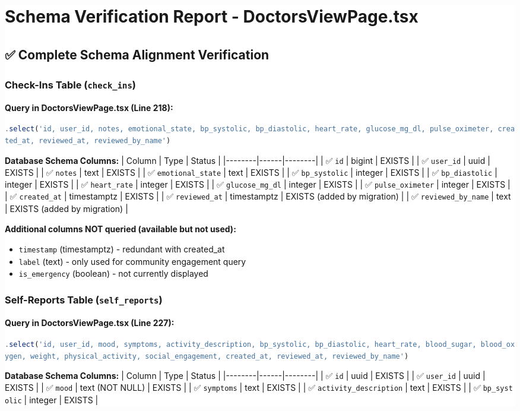 # Schema Verification Report - DoctorsViewPage.tsx

## ✅ Complete Schema Alignment Verification

### Check-Ins Table (`check_ins`)

**Query in DoctorsViewPage.tsx (Line 218):**
```typescript
.select('id, user_id, notes, emotional_state, bp_systolic, bp_diastolic, heart_rate, glucose_mg_dl, pulse_oximeter, created_at, reviewed_at, reviewed_by_name')
```

**Database Schema Columns:**
| Column | Type | Status |
|--------|------|--------|
| ✅ `id` | bigint | EXISTS |
| ✅ `user_id` | uuid | EXISTS |
| ✅ `notes` | text | EXISTS |
| ✅ `emotional_state` | text | EXISTS |
| ✅ `bp_systolic` | integer | EXISTS |
| ✅ `bp_diastolic` | integer | EXISTS |
| ✅ `heart_rate` | integer | EXISTS |
| ✅ `glucose_mg_dl` | integer | EXISTS |
| ✅ `pulse_oximeter` | integer | EXISTS |
| ✅ `created_at` | timestamptz | EXISTS |
| ✅ `reviewed_at` | timestamptz | EXISTS (added by migration) |
| ✅ `reviewed_by_name` | text | EXISTS (added by migration) |

**Additional columns NOT queried (available but not used):**
- `timestamp` (timestamptz) - redundant with created_at
- `label` (text) - only used for community engagement query
- `is_emergency` (boolean) - not currently displayed

### Self-Reports Table (`self_reports`)

**Query in DoctorsViewPage.tsx (Line 227):**
```typescript
.select('id, user_id, mood, symptoms, activity_description, bp_systolic, bp_diastolic, heart_rate, blood_sugar, blood_oxygen, weight, physical_activity, social_engagement, created_at, reviewed_at, reviewed_by_name')
```

**Database Schema Columns:**
| Column | Type | Status |
|--------|------|--------|
| ✅ `id` | uuid | EXISTS |
| ✅ `user_id` | uuid | EXISTS |
| ✅ `mood` | text (NOT NULL) | EXISTS |
| ✅ `symptoms` | text | EXISTS |
| ✅ `activity_description` | text | EXISTS |
| ✅ `bp_systolic` | integer | EXISTS |